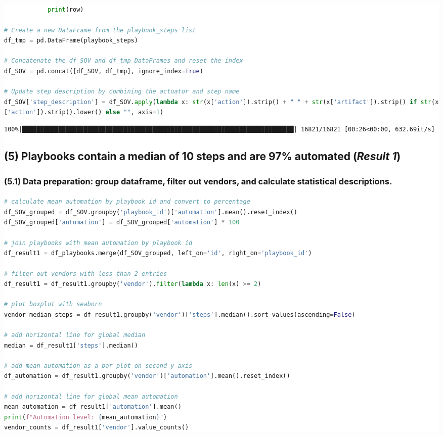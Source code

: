 ```python
            print(row)

# Create a new DataFrame from the playbook_steps list
df_tmp = pd.DataFrame(playbook_steps)

# Concatenate the df_SOV and df_tmp DataFrames and reset the index
df_SOV = pd.concat([df_SOV, df_tmp], ignore_index=True)

# Update step description by combining the actuator and step name
df_SOV['step_description'] = df_SOV.apply(lambda x: str(x['action']).strip() + " " + str(x['artifact']).strip() if str(x['action']).strip().lower() else "", axis=1)

```

    100%|███████████████████████████████████████████████████████████████████████████| 16821/16821 [00:26<00:00, 632.69it/s]
    

## (5) Playbooks contain a median of 10 steps and are 97% automated (_Result 1_)

### (5.1) Data preparation: group dataframe, filter out vendors, and calculate statistical descriptions.


```python
# calculate mean automation by playbook id and convert to percentage
df_SOV_grouped = df_SOV.groupby('playbook_id')['automation'].mean().reset_index()
df_SOV_grouped['automation'] = df_SOV_grouped['automation'] * 100

# join playbooks with mean automation by playbook id
df_result1 = df_playbooks.merge(df_SOV_grouped, left_on='id', right_on='playbook_id')

# filter out vendors with less than 2 entries
df_result1 = df_result1.groupby('vendor').filter(lambda x: len(x) >= 2)

# plot boxplot with seaborn
vendor_median_steps = df_result1.groupby('vendor')['steps'].median().sort_values(ascending=False)
    
# add horizontal line for global median
median = df_result1['steps'].median()

# add mean automation as a bar plot on second y-axis
df_automation = df_result1.groupby('vendor')['automation'].mean().reset_index()

# add horizontal line for global mean automation
mean_automation = df_result1['automation'].mean()
print(f"Automation level: {mean_automation}")
vendor_counts = df_result1['vendor'].value_counts()

```
